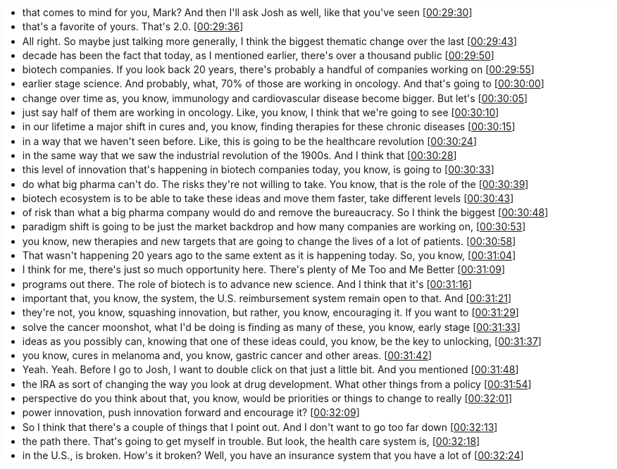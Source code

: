 *  that comes to mind for you, Mark? And then I'll ask Josh as well, like that you've seen [[00:29:30](https://www.youtube.com/watch?v=mQUiAlA_RI8&t=1770.44s)]
*  that's a favorite of yours. That's 2.0. [[00:29:36](https://www.youtube.com/watch?v=mQUiAlA_RI8&t=1776.68s)]
*  All right. So maybe just talking more generally, I think the biggest thematic change over the last [[00:29:43](https://www.youtube.com/watch?v=mQUiAlA_RI8&t=1783.4s)]
*  decade has been the fact that today, as I mentioned earlier, there's over a thousand public [[00:29:50](https://www.youtube.com/watch?v=mQUiAlA_RI8&t=1790.84s)]
*  biotech companies. If you look back 20 years, there's probably a handful of companies working on [[00:29:55](https://www.youtube.com/watch?v=mQUiAlA_RI8&t=1795.24s)]
*  earlier stage science. And probably, what, 70% of those are working in oncology. And that's going to [[00:30:00](https://www.youtube.com/watch?v=mQUiAlA_RI8&t=1800.6799999999998s)]
*  change over time as, you know, immunology and cardiovascular disease become bigger. But let's [[00:30:05](https://www.youtube.com/watch?v=mQUiAlA_RI8&t=1805.72s)]
*  just say half of them are working in oncology. Like, you know, I think that we're going to see [[00:30:10](https://www.youtube.com/watch?v=mQUiAlA_RI8&t=1810.28s)]
*  in our lifetime a major shift in cures and, you know, finding therapies for these chronic diseases [[00:30:15](https://www.youtube.com/watch?v=mQUiAlA_RI8&t=1815.64s)]
*  in a way that we haven't seen before. Like, this is going to be the healthcare revolution [[00:30:24](https://www.youtube.com/watch?v=mQUiAlA_RI8&t=1824.1200000000001s)]
*  in the same way that we saw the industrial revolution of the 1900s. And I think that [[00:30:28](https://www.youtube.com/watch?v=mQUiAlA_RI8&t=1828.68s)]
*  this level of innovation that's happening in biotech companies today, you know, is going to [[00:30:33](https://www.youtube.com/watch?v=mQUiAlA_RI8&t=1833.72s)]
*  do what big pharma can't do. The risks they're not willing to take. You know, that is the role of the [[00:30:39](https://www.youtube.com/watch?v=mQUiAlA_RI8&t=1839.64s)]
*  biotech ecosystem is to be able to take these ideas and move them faster, take different levels [[00:30:43](https://www.youtube.com/watch?v=mQUiAlA_RI8&t=1843.8s)]
*  of risk than what a big pharma company would do and remove the bureaucracy. So I think the biggest [[00:30:48](https://www.youtube.com/watch?v=mQUiAlA_RI8&t=1848.68s)]
*  paradigm shift is going to be just the market backdrop and how many companies are working on, [[00:30:53](https://www.youtube.com/watch?v=mQUiAlA_RI8&t=1853.3999999999999s)]
*  you know, new therapies and new targets that are going to change the lives of a lot of patients. [[00:30:58](https://www.youtube.com/watch?v=mQUiAlA_RI8&t=1858.76s)]
*  That wasn't happening 20 years ago to the same extent as it is happening today. So, you know, [[00:31:04](https://www.youtube.com/watch?v=mQUiAlA_RI8&t=1864.12s)]
*  I think for me, there's just so much opportunity here. There's plenty of Me Too and Me Better [[00:31:09](https://www.youtube.com/watch?v=mQUiAlA_RI8&t=1869.8s)]
*  programs out there. The role of biotech is to advance new science. And I think that it's [[00:31:16](https://www.youtube.com/watch?v=mQUiAlA_RI8&t=1876.44s)]
*  important that, you know, the system, the U.S. reimbursement system remain open to that. And [[00:31:21](https://www.youtube.com/watch?v=mQUiAlA_RI8&t=1881.8799999999999s)]
*  they're not, you know, squashing innovation, but rather, you know, encouraging it. If you want to [[00:31:29](https://www.youtube.com/watch?v=mQUiAlA_RI8&t=1889.3999999999999s)]
*  solve the cancer moonshot, what I'd be doing is finding as many of these, you know, early stage [[00:31:33](https://www.youtube.com/watch?v=mQUiAlA_RI8&t=1893.1599999999999s)]
*  ideas as you possibly can, knowing that one of these ideas could, you know, be the key to unlocking, [[00:31:37](https://www.youtube.com/watch?v=mQUiAlA_RI8&t=1897.24s)]
*  you know, cures in melanoma and, you know, gastric cancer and other areas. [[00:31:42](https://www.youtube.com/watch?v=mQUiAlA_RI8&t=1902.84s)]
*  Yeah. Yeah. Before I go to Josh, I want to double click on that just a little bit. And you mentioned [[00:31:48](https://www.youtube.com/watch?v=mQUiAlA_RI8&t=1908.52s)]
*  the IRA as sort of changing the way you look at drug development. What other things from a policy [[00:31:54](https://www.youtube.com/watch?v=mQUiAlA_RI8&t=1914.6s)]
*  perspective do you think about that, you know, would be priorities or things to change to really [[00:32:01](https://www.youtube.com/watch?v=mQUiAlA_RI8&t=1921.24s)]
*  power innovation, push innovation forward and encourage it? [[00:32:09](https://www.youtube.com/watch?v=mQUiAlA_RI8&t=1929.32s)]
*  So I think that there's a couple of things that I point out. And I don't want to go too far down [[00:32:13](https://www.youtube.com/watch?v=mQUiAlA_RI8&t=1933.4s)]
*  the path there. That's going to get myself in trouble. But look, the health care system is, [[00:32:18](https://www.youtube.com/watch?v=mQUiAlA_RI8&t=1938.52s)]
*  in the U.S., is broken. How's it broken? Well, you have an insurance system that you have a lot of [[00:32:24](https://www.youtube.com/watch?v=mQUiAlA_RI8&t=1944.04s)]
